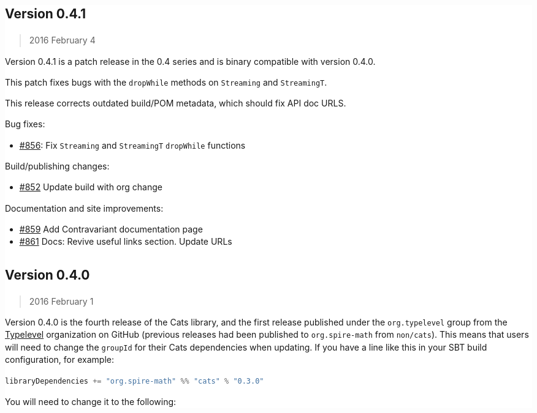 

## Version 0.4.1

> 2016 February 4

Version 0.4.1 is a patch release in the 0.4 series and is binary compatible with
version 0.4.0.

This patch fixes bugs with the `dropWhile` methods on `Streaming` and
`StreamingT`.

This release corrects outdated build/POM metadata, which should fix API doc URLS.

Bug fixes:

* [#856](https://github.com/typelevel/cats/pull/856): Fix `Streaming` and `StreamingT` `dropWhile` functions

Build/publishing changes:

* [#852](https://github.com/typelevel/cats/pull/852) Update build with org change

Documentation and site improvements:

* [#859](https://github.com/typelevel/cats/pull/859) Add Contravariant documentation page
* [#861](https://github.com/typelevel/cats/pull/861) Docs: Revive useful links section. Update URLs

## Version 0.4.0

> 2016 February 1

Version 0.4.0 is the fourth release of the Cats library, and the first release
published under the `org.typelevel` group from the
[Typelevel](https://github.com/typelevel) organization on GitHub (previous
releases had been published to `org.spire-math` from `non/cats`). This means
that users will need to change the `groupId` for their Cats dependencies when
updating. If you have a line like this in your SBT build configuration, for
example:

```scala
libraryDependencies += "org.spire-math" %% "cats" % "0.3.0"
```

You will need to change it to the following:

